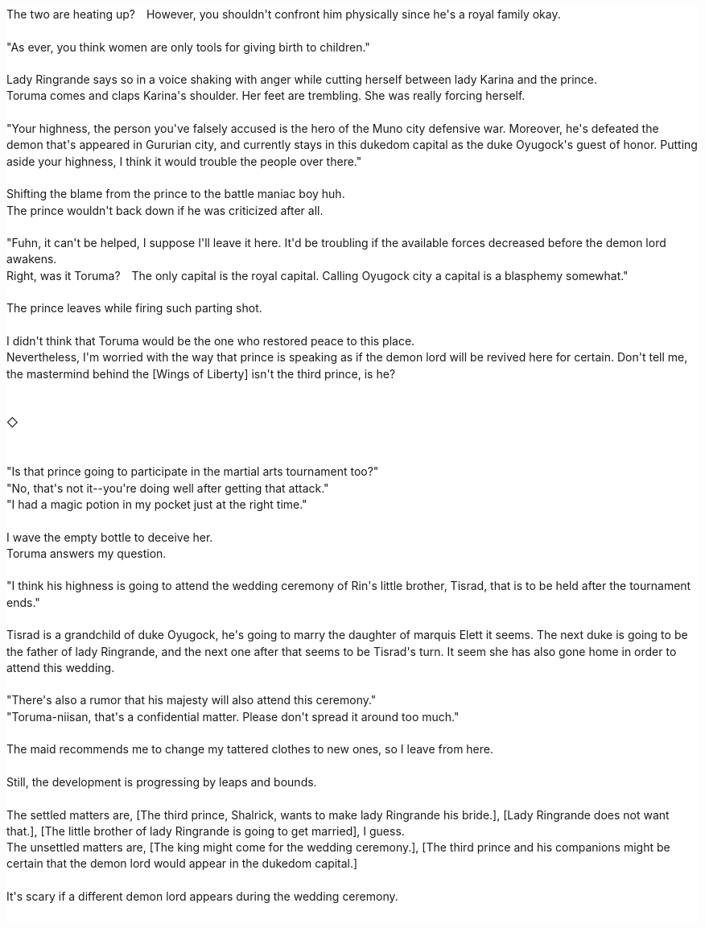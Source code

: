 The two are heating up?　However, you shouldn't confront him physically since he's a royal family okay.<br/>
<br/>
"As ever, you think women are only tools for giving birth to children."<br/>
<br/>
Lady Ringrande says so in a voice shaking with anger while cutting herself between lady Karina and the prince.<br/>
Toruma comes and claps Karina's shoulder. Her feet are trembling. She was really forcing herself.<br/>
<br/>
"Your highness, the person you've falsely accused is the hero of the Muno city defensive war. Moreover, he's defeated the demon that's appeared in Gururian city, and currently stays in this dukedom capital as the duke Oyugock's guest of honor. Putting aside your highness, I think it would trouble the people over there."<br/>
<br/>
Shifting the blame from the prince to the battle maniac boy huh.<br/>
The prince wouldn't back down if he was criticized after all.<br/>
<br/>
"Fuhn, it can't be helped, I suppose I'll leave it here. It'd be troubling if the available forces decreased before the demon lord awakens.<br/>
Right, was it Toruma?　The only capital is the royal capital. Calling Oyugock city a capital is a blasphemy somewhat."<br/>
<br/>
The prince leaves while firing such parting shot.<br/>
<br/>
I didn't think that Toruma would be the one who restored peace to this place.<br/>
Nevertheless, I'm worried with the way that prince is speaking as if the demon lord will be revived here for certain. Don't tell me, the mastermind behind the [Wings of Liberty] isn't the third prince, is he?<br/>
<br/>
<br/>
◇<br/>
<br/>
<br/>
"Is that prince going to participate in the martial arts tournament too?"<br/>
"No, that's not it--you're doing well after getting that attack."<br/>
"I had a magic potion in my pocket just at the right time."<br/>
<br/>
I wave the empty bottle to deceive her.<br/>
Toruma answers my question.<br/>
<br/>
"I think his highness is going to attend the wedding ceremony of Rin's little brother, Tisrad, that is to be held after the tournament ends."<br/>
<br/>
Tisrad is a grandchild of duke Oyugock, he's going to marry the daughter of marquis Elett it seems. The next duke is going to be the father of lady Ringrande, and the next one after that seems to be Tisrad's turn. It seem she has also gone home in order to attend this wedding.<br/>
<br/>
"There's also a rumor that his majesty will also attend this ceremony."<br/>
"Toruma-niisan, that's a confidential matter. Please don't spread it around too much."<br/>
<br/>
The maid recommends me to change my tattered clothes to new ones, so I leave from here.<br/>
<br/>
Still, the development is progressing by leaps and bounds.<br/>
<br/>
The settled matters are, [The third prince, Shalrick, wants to make lady Ringrande his bride.], [Lady Ringrande does not want that.], [The little brother of lady Ringrande is going to get married], I guess.<br/>
The unsettled matters are, [The king might come for the wedding ceremony.], [The third prince and his companions might be certain that the demon lord would appear in the dukedom capital.]<br/>
<br/>
It's scary if a different demon lord appears during the wedding ceremony.<br/>
<br/>